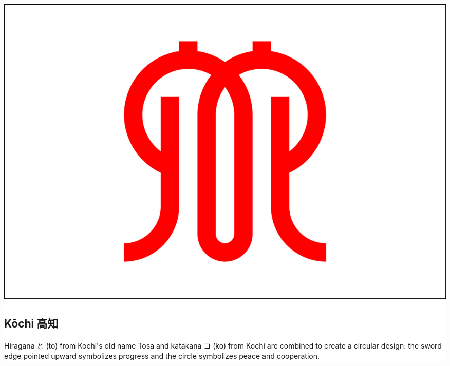 ![Kanagawa prefecture flag](kanagawa-prefecture-flag.png "Kanagawa prefectural flag")

## Kōchi 高知
Hiragana と (to) from Kōchi's old name Tosa and katakana コ (ko) from Kōchi are combined to create a circular design: the sword edge pointed upward symbolizes progress and the circle symbolizes peace and cooperation.
